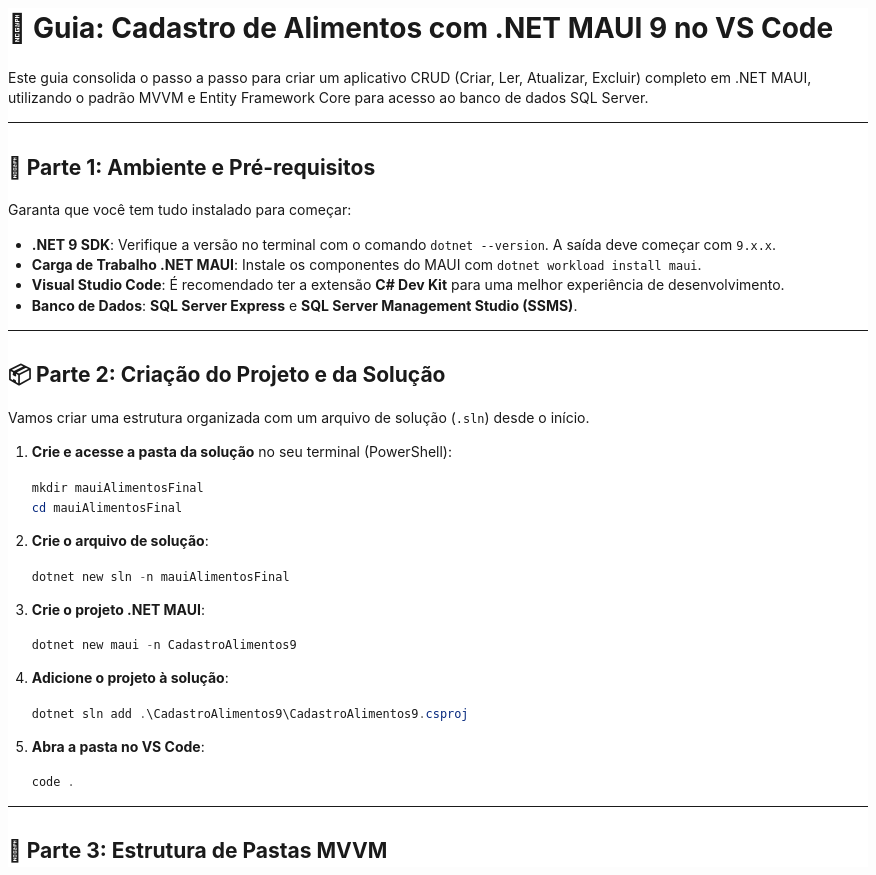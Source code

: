 # 🍔 Guia: Cadastro de Alimentos com .NET MAUI 9 no VS Code

Este guia consolida o passo a passo para criar um aplicativo CRUD (Criar, Ler, Atualizar, Excluir) completo em .NET MAUI, utilizando o padrão MVVM e Entity Framework Core para acesso ao banco de dados SQL Server.

---

## 🚀 Parte 1: Ambiente e Pré-requisitos

Garanta que você tem tudo instalado para começar:

* **.NET 9 SDK**: Verifique a versão no terminal com o comando `dotnet --version`. A saída deve começar com `9.x.x`.
* **Carga de Trabalho .NET MAUI**: Instale os componentes do MAUI com `dotnet workload install maui`.
* **Visual Studio Code**: É recomendado ter a extensão **C# Dev Kit** para uma melhor experiência de desenvolvimento.
* **Banco de Dados**: **SQL Server Express** e **SQL Server Management Studio (SSMS)**.

---

## 📦 Parte 2: Criação do Projeto e da Solução

Vamos criar uma estrutura organizada com um arquivo de solução (`.sln`) desde o início.

1.  **Crie e acesse a pasta da solução** no seu terminal (PowerShell):
    ```powershell
    mkdir mauiAlimentosFinal
    cd mauiAlimentosFinal
    ```
2.  **Crie o arquivo de solução**:
    ```powershell
    dotnet new sln -n mauiAlimentosFinal
    ```
3.  **Crie o projeto .NET MAUI**:
    ```powershell
    dotnet new maui -n CadastroAlimentos9
    ```
4.  **Adicione o projeto à solução**:
    ```powershell
    dotnet sln add .\CadastroAlimentos9\CadastroAlimentos9.csproj
    ```
5.  **Abra a pasta no VS Code**:
    ```powershell
    code .
    ```

---

## 📁 Parte 3: Estrutura de Pastas MVVM
